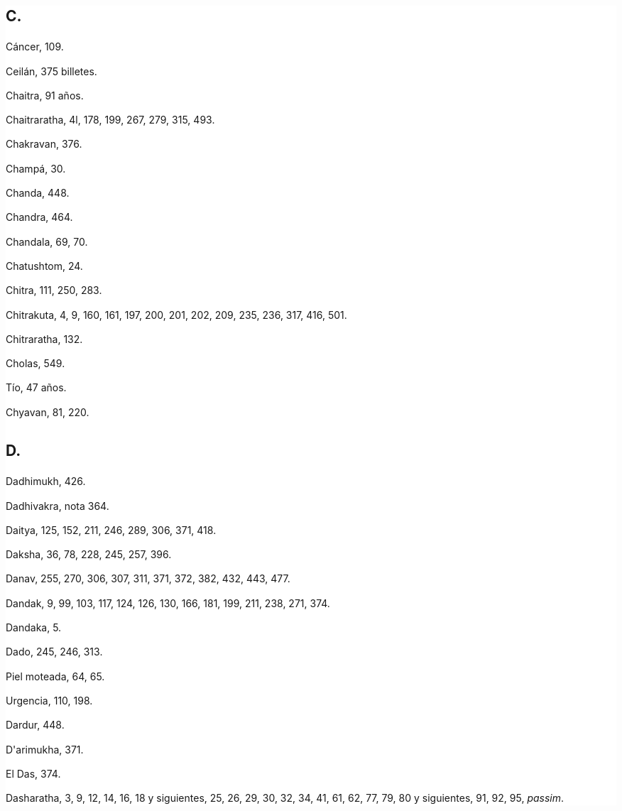 ## C.

Cáncer, 109.

Ceilán, 375 billetes.

Chaitra, 91 años.

Chaitraratha, 4l, 178, 199, 267, 279, 315, 493.

Chakravan, 376.

Champá, 30.

Chanda, 448.

Chandra, 464.

Chandala, 69, 70.

Chatushtom, 24.

Chitra, 111, 250, 283.

Chitrakuta, 4, 9, 160, 161, 197, 200, 201, 202, 209, 235, 236, 317, 416, 501.

Chitraratha, 132.

Cholas, 549.

Tío, 47 años.

Chyavan, 81, 220.

## D.

Dadhimukh, 426.

Dadhivakra, nota 364.

Daitya, 125, 152, 211, 246, 289, 306, 371, 418.

Daksha, 36, 78, 228, 245, 257, 396.

Danav, 255, 270, 306, 307, 311, 371, 372, 382, ​​432, 443, 477.

Dandak, 9, 99, 103, 117, 124, 126, 130, 166, 181, 199, 211, 238, 271, 374.

Dandaka, 5.

Dado, 245, 246, 313.

Piel moteada, 64, 65.

Urgencia, 110, 198.

Dardur, 448.

D'arimukha, 371.

El Das, 374.

Dasharatha, 3, 9, 12, 14, 16, 18 y siguientes, 25, 26, 29, 30, 32, 34, 41, 61, 62, 77, 79, 80 y siguientes, 91, 92, 95, _passim_.
